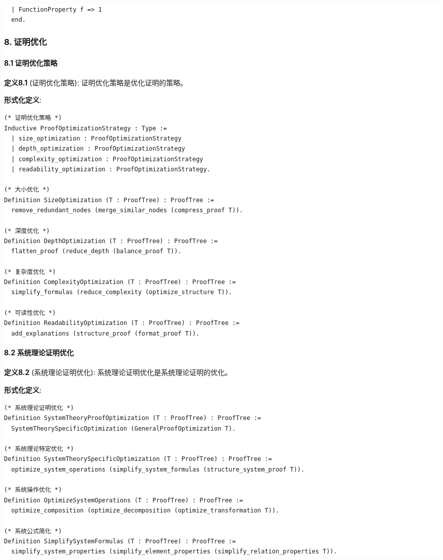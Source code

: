 ```coq
  | FunctionProperty f => 1
  end.
```

### 8. 证明优化

#### 8.1 证明优化策略

**定义8.1** (证明优化策略):
证明优化策略是优化证明的策略。

**形式化定义**:

```coq
(* 证明优化策略 *)
Inductive ProofOptimizationStrategy : Type :=
  | size_optimization : ProofOptimizationStrategy
  | depth_optimization : ProofOptimizationStrategy
  | complexity_optimization : ProofOptimizationStrategy
  | readability_optimization : ProofOptimizationStrategy.

(* 大小优化 *)
Definition SizeOptimization (T : ProofTree) : ProofTree :=
  remove_redundant_nodes (merge_similar_nodes (compress_proof T)).

(* 深度优化 *)
Definition DepthOptimization (T : ProofTree) : ProofTree :=
  flatten_proof (reduce_depth (balance_proof T)).

(* 复杂度优化 *)
Definition ComplexityOptimization (T : ProofTree) : ProofTree :=
  simplify_formulas (reduce_complexity (optimize_structure T)).

(* 可读性优化 *)
Definition ReadabilityOptimization (T : ProofTree) : ProofTree :=
  add_explanations (structure_proof (format_proof T)).
```

#### 8.2 系统理论证明优化

**定义8.2** (系统理论证明优化):
系统理论证明优化是系统理论证明的优化。

**形式化定义**:

```coq
(* 系统理论证明优化 *)
Definition SystemTheoryProofOptimization (T : ProofTree) : ProofTree :=
  SystemTheorySpecificOptimization (GeneralProofOptimization T).

(* 系统理论特定优化 *)
Definition SystemTheorySpecificOptimization (T : ProofTree) : ProofTree :=
  optimize_system_operations (simplify_system_formulas (structure_system_proof T)).

(* 系统操作优化 *)
Definition OptimizeSystemOperations (T : ProofTree) : ProofTree :=
  optimize_composition (optimize_decomposition (optimize_transformation T)).

(* 系统公式简化 *)
Definition SimplifySystemFormulas (T : ProofTree) : ProofTree :=
  simplify_system_properties (simplify_element_properties (simplify_relation_properties T)).
```
